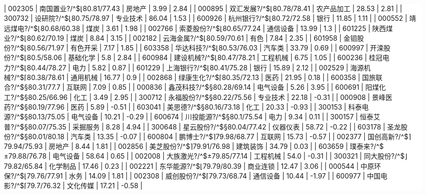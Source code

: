 | 002305 | 南国置业?/^$⌊80.81/77.43 |   房地产   |    3.99   |  2.84  |
| 000895 | 双汇发展?/^$⌊80.78/78.41 | 农产品加工 |   28.53   |  2.81  |
| 300732 |  设研院?/^$⌊80.75/78.97  |  专业技术  |   86.04   |  1.53  |
| 600926 | 杭州银行?/^$⌊80.72/72.58 |    银行    |   11.85   |  1.11  |
| 000552 | 靖远煤电?/^$⌊80.68/60.38 |    煤炭    |    3.61   |  1.98  |
| 002766 | 索菱股份?/^$⌊80.65/77.24 |  通信设备  |   13.99   |  1.3   |
| 601225 | 陕西煤业?/^$⌊80.62/70.19 |    煤炭    |    8.84   |  3.15  |
| 002182 | 云海金属?/^$⌊80.59/70.61 |    有色    |    7.84   |  2.35  |
| 601958 | 金钼股份?/^$⌊80.56/71.97 |  有色开采  |    7.17   |  1.85  |
| 603358 | 华达科技?/^$⌊80.53/76.03 |   汽车类   |   33.79   |  0.69  |
| 600997 | 开滦股份?/^$⌊80.5/58.06  |  基础化学  |    5.8    |  2.84  |
| 600984 | 建设机械?/^$⌊80.47/78.21 |  工程机械  |    6.75   |  1.05  |
| 600236 | 桂冠电力?/^$⌊80.44/78.27 |    电力    |    5.82   |  0.87  |
| 601229 | 上海银行?/^$⌊80.41/75.28 |    银行    |   15.89   |  2.12  |
| 002529 | 海源机械?/^$⌈80.38/78.61 |  通用机械  |   16.77   |  0.9   |
| 002868 | 绿康生化?/^$⌈80.35/72.13 |    医药    |   21.95   |  0.18  |
| 600358 | 国旅联合?/^$§80.31/77.7  |   互联网   |    7.09   |  0.85  |
| 000836 | 鑫茂科技?/^$§80.28/69.14 |  电气设备  |    5.26   |  3.95  |
| 600691 | 阳煤化工?/^$§80.25/66.96 |    化工    |    3.49   |  2.95  |
| 300712 | 永福股份?/^$§80.22/75.56 |  专业技术  |   22.18   | -0.31  |
| 000908 | 景峰医药?/^$§80.19/77.96 |    医药    |    5.89   | -0.51  |
| 603041 |  美思德?/^$§80.16/73.18  |    化工    |   20.33   | -0.93  |
| 300153 | 科泰电源?/^$§80.13/75.05 |  电气设备  |   10.21   | -0.29  |
| 600674 | 川投能源?/^$§80.1/75.54  |    电力    |    9.34   |  0.11  |
| 300157 | 恒泰艾普?/^$§80.07/75.35 |  采掘服务  |    8.28   |  4.94  |
| 300648 | 星云股份?/^$§80.04/77.42 |  仪器仪表  |   58.72   | -0.22  |
| 603178 | 圣龙股份?/^$§80.01/80.18 |   汽车类   |   13.35   | -0.07  |
| 600804 |  鹏博士?/^$⌉79.98/68.77  |   互联网   |   15.73   | -0.57  |
| 002377 | 国创高新?/^$⌉79.94/75.93 |   房地产   |    8.44   |  1.81  |
| 002856 | 美芝股份?/^$⌉79.91/76.98 |  建筑装饰  |   34.79   |  0.03  |
| 603659 |  璞泰来?/^$±79.88/76.78  |  电气设备  |   58.64   |  0.65  |
| 002008 | 大族激光?/^$±79.85/77.14 |  工程机械  |    54.0   | -0.31  |
| 300321 | 同大股份?/^$⌋79.82/65.84 |  化学制品  |   17.46   |  0.23  |
| 002221 | 东华能源?/^$⌊79.79/80.39 |  商业连锁  |   12.47   |  3.06  |
| 000544 | 中原环保?/^$⌊79.76/77.91 |    水务    |   14.09   |  1.81  |
| 002308 | 威创股份?/^$⌈79.73/68.74 |  通信设备  |   10.44   | -1.97  |
| 600977 | 中国电影?/^$⌈79.7/76.32  |  文化传媒  |   17.21   | -0.58  |